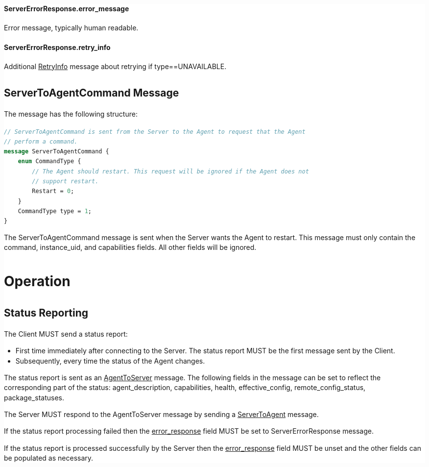 #### ServerErrorResponse.error_message

Error message, typically human readable.

#### ServerErrorResponse.retry_info

Additional [RetryInfo](#throttling) message about retrying if type==UNAVAILABLE.

## ServerToAgentCommand Message

The message has the following structure:

```protobuf
// ServerToAgentCommand is sent from the Server to the Agent to request that the Agent
// perform a command.
message ServerToAgentCommand {
    enum CommandType {
        // The Agent should restart. This request will be ignored if the Agent does not
        // support restart.
        Restart = 0;
    }
    CommandType type = 1;
}
```

The ServerToAgentCommand message is sent when the Server wants the Agent to restart.
This message must only contain the command, instance_uid, and capabilities fields.  All other fields
will be ignored.

# Operation

## Status Reporting

The Client MUST send a status report:

* First time immediately after connecting to the Server. The status report MUST
  be the first message sent by the Client.
* Subsequently, every time the status of the Agent changes.

The status report is sent as an [AgentToServer](#agenttoserver-message) message.
The following fields in the message can be set to reflect the corresponding
part of the status: agent_description, capabilities, health, effective_config,
remote_config_status, package_statuses.

The Server MUST respond to the AgentToServer message by sending a
[ServerToAgent](#servertoagent-message) message.

If the status report processing failed then the
[error_response](#servertoagenterror_response) field MUST be set to ServerErrorResponse
message.

If the status report is processed successfully by the Server then the
[error_response](#servertoagenterror_response) field MUST be unset and the other fields
can be populated as necessary.

